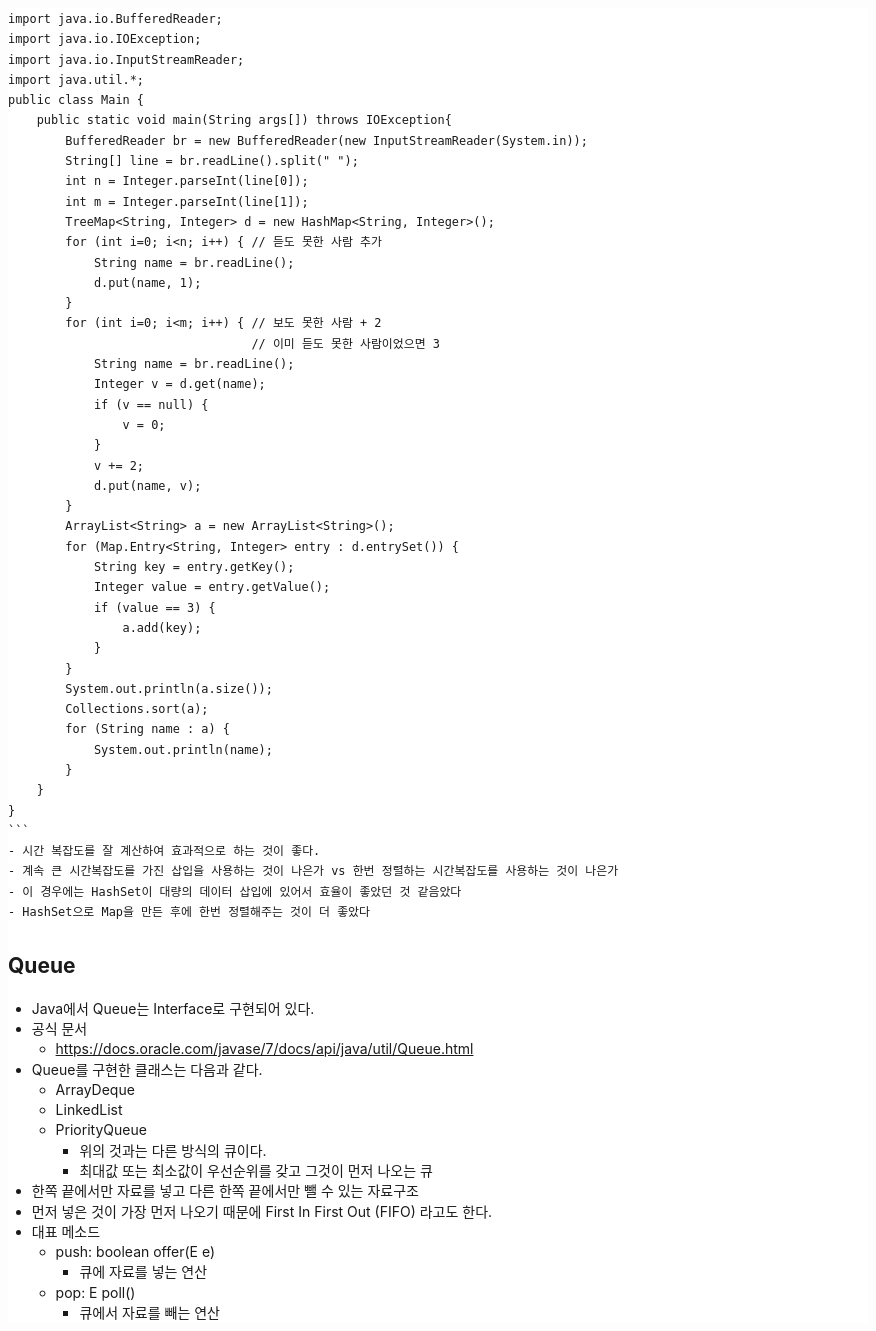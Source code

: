	import java.io.BufferedReader;
    import java.io.IOException;
    import java.io.InputStreamReader;
    import java.util.*;
    public class Main {
        public static void main(String args[]) throws IOException{
            BufferedReader br = new BufferedReader(new InputStreamReader(System.in));
            String[] line = br.readLine().split(" ");
            int n = Integer.parseInt(line[0]);
            int m = Integer.parseInt(line[1]);
            TreeMap<String, Integer> d = new HashMap<String, Integer>();
            for (int i=0; i<n; i++) { // 듣도 못한 사람 추가
                String name = br.readLine();
                d.put(name, 1);
            }
            for (int i=0; i<m; i++) { // 보도 못한 사람 + 2
              						  // 이미 듣도 못한 사람이었으면 3
                String name = br.readLine();
                Integer v = d.get(name);
                if (v == null) {
                    v = 0;
                }
                v += 2;
                d.put(name, v);
            }
            ArrayList<String> a = new ArrayList<String>();
            for (Map.Entry<String, Integer> entry : d.entrySet()) {
                String key = entry.getKey();
                Integer value = entry.getValue();
                if (value == 3) {
                    a.add(key);
                }
            }
            System.out.println(a.size());
          	Collections.sort(a);
            for (String name : a) {
                System.out.println(name);
            }
        }
    }
    ```
    - 시간 복잡도를 잘 계산하여 효과적으로 하는 것이 좋다.
    - 계속 큰 시간복잡도를 가진 삽입을 사용하는 것이 나은가 vs 한번 정렬하는 시간복잡도를 사용하는 것이 나은가
    - 이 경우에는 HashSet이 대량의 데이터 삽입에 있어서 효율이 좋았던 것 같음았다
    - HashSet으로 Map을 만든 후에 한번 정렬해주는 것이 더 좋았다

## Queue
- Java에서 Queue는 Interface로 구현되어 있다.
- 공식 문서
	- https://docs.oracle.com/javase/7/docs/api/java/util/Queue.html
- Queue를 구현한 클래스는 다음과 같다.
	- ArrayDeque
    - LinkedList
    - PriorityQueue
    	- 위의 것과는 다른 방식의 큐이다.
        - 최대값 또는 최소값이 우선순위를 갖고 그것이 먼저 나오는 큐
- 한쪽 끝에서만 자료를 넣고 다른 한쪽 끝에서만 뺄 수 있는 자료구조
- 먼저 넣은 것이 가장 먼저 나오기 때문에 First In First Out (FIFO) 라고도 한다.
- 대표 메소드
	- push: boolean offer(E e)
    	- 큐에 자료를 넣는 연산
    - pop: E poll()
    	- 큐에서 자료를 빼는 연산